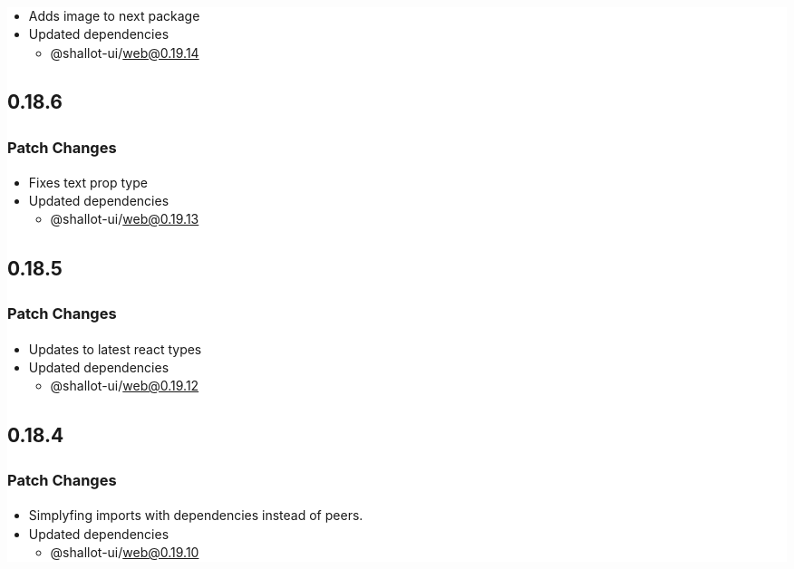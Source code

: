 - Adds image to next package
- Updated dependencies
  - @shallot-ui/web@0.19.14

## 0.18.6

### Patch Changes

- Fixes text prop type
- Updated dependencies
  - @shallot-ui/web@0.19.13

## 0.18.5

### Patch Changes

- Updates to latest react types
- Updated dependencies
  - @shallot-ui/web@0.19.12

## 0.18.4

### Patch Changes

- Simplyfing imports with dependencies instead of peers.
- Updated dependencies
  - @shallot-ui/web@0.19.10
